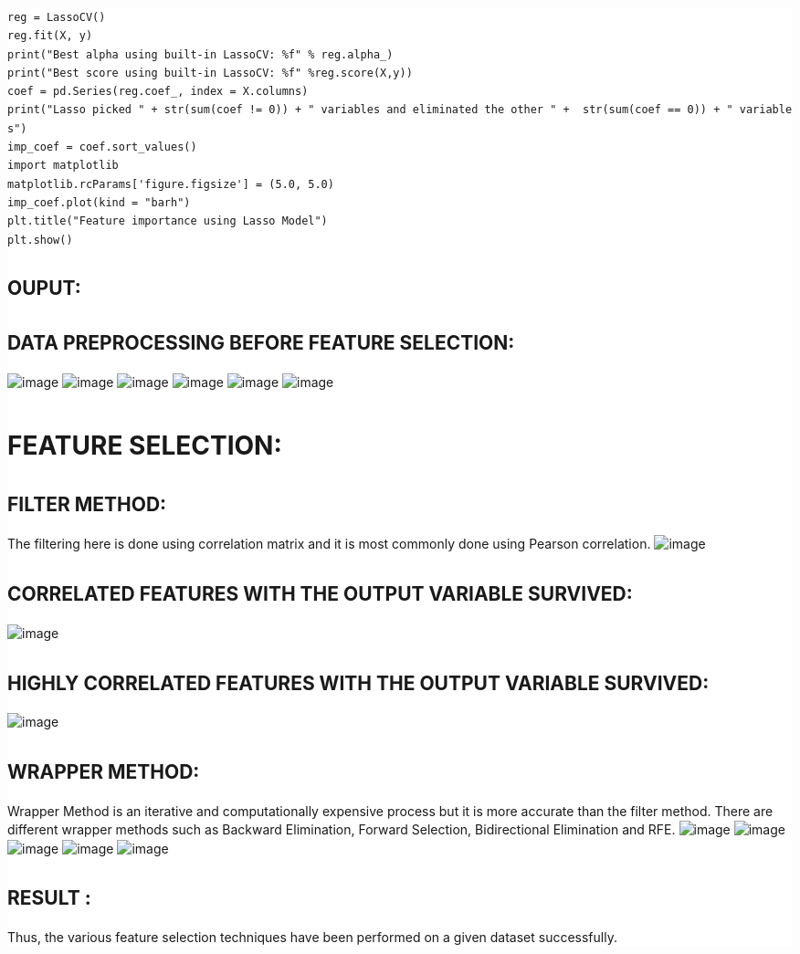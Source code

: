 ```
reg = LassoCV()
reg.fit(X, y)
print("Best alpha using built-in LassoCV: %f" % reg.alpha_)
print("Best score using built-in LassoCV: %f" %reg.score(X,y))
coef = pd.Series(reg.coef_, index = X.columns)
print("Lasso picked " + str(sum(coef != 0)) + " variables and eliminated the other " +  str(sum(coef == 0)) + " variables")
imp_coef = coef.sort_values()
import matplotlib
matplotlib.rcParams['figure.figsize'] = (5.0, 5.0)
imp_coef.plot(kind = "barh")
plt.title("Feature importance using Lasso Model")
plt.show()
```


## OUPUT:
## DATA PREPROCESSING BEFORE FEATURE SELECTION:
![image](https://github.com/Yugendaran/ODD2023-Datascience-Ex-07/assets/128135616/801b9c66-3d60-4511-9930-5ccb578a76b8)
![image](https://github.com/Yugendaran/ODD2023-Datascience-Ex-07/assets/128135616/b3d96036-a1a1-4406-bce6-63bdb7e8c6ae)
![image](https://github.com/Yugendaran/ODD2023-Datascience-Ex-07/assets/128135616/1714cbf6-b9ae-45b9-82c5-bea269d1d1c6)
![image](https://github.com/Yugendaran/ODD2023-Datascience-Ex-07/assets/128135616/228fd02e-26eb-43c5-80ed-5f64a5cd1cfa)
![image](https://github.com/Yugendaran/ODD2023-Datascience-Ex-07/assets/128135616/57c6dfaa-2470-4199-ba37-4e24c542956b)
![image](https://github.com/Yugendaran/ODD2023-Datascience-Ex-07/assets/128135616/053b6a6a-dad4-4a50-a6e1-ffeec327a553)
# FEATURE SELECTION:
## FILTER METHOD:
The filtering here is done using correlation matrix and it is most commonly done using Pearson correlation.
![image](https://github.com/Yugendaran/ODD2023-Datascience-Ex-07/assets/128135616/3021e98f-98cb-47d0-8e3c-04201b4333fb)
## CORRELATED FEATURES WITH THE OUTPUT VARIABLE SURVIVED:
![image](https://github.com/Yugendaran/ODD2023-Datascience-Ex-07/assets/128135616/3e8c0b36-ddd3-4d2b-91a1-f45b80eeb60d)
## HIGHLY CORRELATED FEATURES WITH THE OUTPUT VARIABLE SURVIVED:
![image](https://github.com/Yugendaran/ODD2023-Datascience-Ex-07/assets/128135616/a9fa5229-14e0-46e4-b512-089cf1d1b392)
## WRAPPER METHOD:
Wrapper Method is an iterative and computationally expensive process but it is more accurate than the filter method.
There are different wrapper methods such as Backward Elimination, Forward Selection, Bidirectional Elimination and RFE.
![image](https://github.com/Yugendaran/ODD2023-Datascience-Ex-07/assets/128135616/6bd1af88-3223-465e-8ae5-6bb18db60ae5)
![image](https://github.com/Yugendaran/ODD2023-Datascience-Ex-07/assets/128135616/e9bbdc53-fe12-4a84-b555-487adc98be0e)
![image](https://github.com/Yugendaran/ODD2023-Datascience-Ex-07/assets/128135616/5d86c1ec-f876-4d4d-a964-bd315bf751a8)
![image](https://github.com/Yugendaran/ODD2023-Datascience-Ex-07/assets/128135616/d31a14a1-f801-4365-bc4d-b17b6df50610)
![image](https://github.com/Yugendaran/ODD2023-Datascience-Ex-07/assets/128135616/acb3f050-27f5-488e-8215-471272aacd0b)

## RESULT :
Thus, the various feature selection techniques have been performed on a given dataset successfully.

